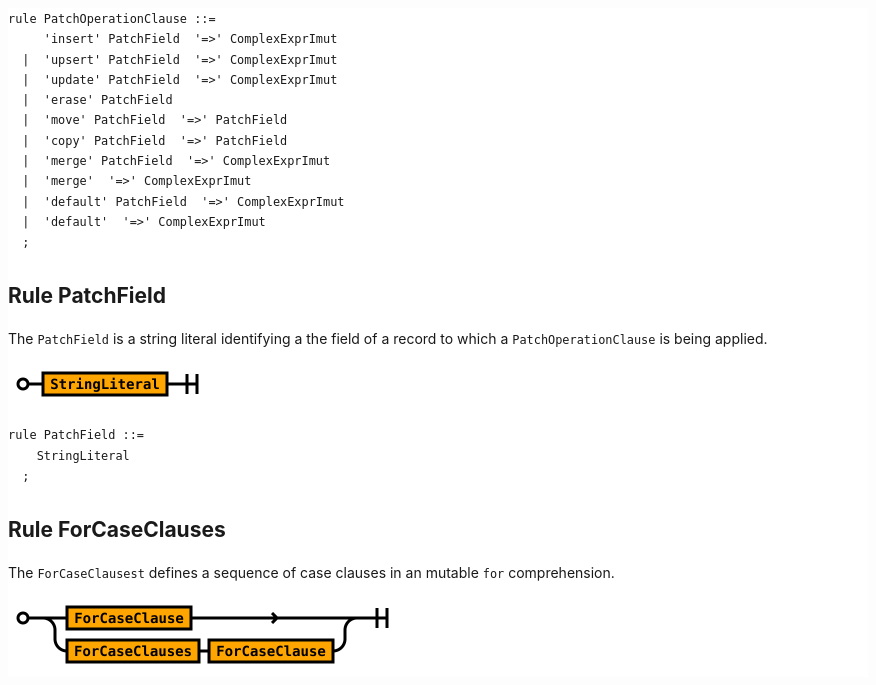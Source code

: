 ```ebnf
rule PatchOperationClause ::=
     'insert' PatchField  '=>' ComplexExprImut 
  |  'upsert' PatchField  '=>' ComplexExprImut 
  |  'update' PatchField  '=>' ComplexExprImut 
  |  'erase' PatchField 
  |  'move' PatchField  '=>' PatchField 
  |  'copy' PatchField  '=>' PatchField 
  |  'merge' PatchField  '=>' ComplexExprImut 
  |  'merge'  '=>' ComplexExprImut 
  |  'default' PatchField  '=>' ComplexExprImut 
  |  'default'  '=>' ComplexExprImut 
  ;

```



## Rule PatchField

The `PatchField` is a string literal identifying a the field of a record to which a `PatchOperationClause` is being applied.



<img src="./svg/patchfield.svg" alt="PatchField" width="199" height="42"/>

```ebnf
rule PatchField ::=
    StringLiteral 
  ;

```



## Rule ForCaseClauses

The `ForCaseClausest` defines a sequence of case clauses in an mutable `for` comprehension.



<img src="./svg/forcaseclauses.svg" alt="ForCaseClauses" width="389" height="75"/>
